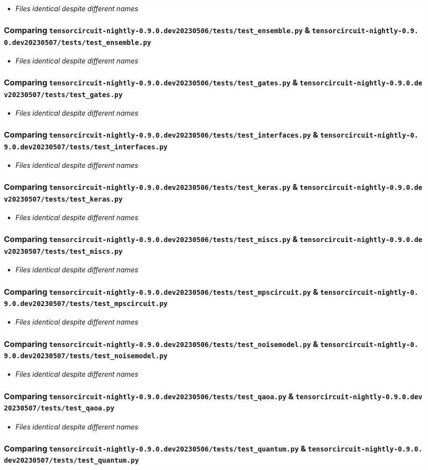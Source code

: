  * *Files identical despite different names*

### Comparing `tensorcircuit-nightly-0.9.0.dev20230506/tests/test_ensemble.py` & `tensorcircuit-nightly-0.9.0.dev20230507/tests/test_ensemble.py`

 * *Files identical despite different names*

### Comparing `tensorcircuit-nightly-0.9.0.dev20230506/tests/test_gates.py` & `tensorcircuit-nightly-0.9.0.dev20230507/tests/test_gates.py`

 * *Files identical despite different names*

### Comparing `tensorcircuit-nightly-0.9.0.dev20230506/tests/test_interfaces.py` & `tensorcircuit-nightly-0.9.0.dev20230507/tests/test_interfaces.py`

 * *Files identical despite different names*

### Comparing `tensorcircuit-nightly-0.9.0.dev20230506/tests/test_keras.py` & `tensorcircuit-nightly-0.9.0.dev20230507/tests/test_keras.py`

 * *Files identical despite different names*

### Comparing `tensorcircuit-nightly-0.9.0.dev20230506/tests/test_miscs.py` & `tensorcircuit-nightly-0.9.0.dev20230507/tests/test_miscs.py`

 * *Files identical despite different names*

### Comparing `tensorcircuit-nightly-0.9.0.dev20230506/tests/test_mpscircuit.py` & `tensorcircuit-nightly-0.9.0.dev20230507/tests/test_mpscircuit.py`

 * *Files identical despite different names*

### Comparing `tensorcircuit-nightly-0.9.0.dev20230506/tests/test_noisemodel.py` & `tensorcircuit-nightly-0.9.0.dev20230507/tests/test_noisemodel.py`

 * *Files identical despite different names*

### Comparing `tensorcircuit-nightly-0.9.0.dev20230506/tests/test_qaoa.py` & `tensorcircuit-nightly-0.9.0.dev20230507/tests/test_qaoa.py`

 * *Files identical despite different names*

### Comparing `tensorcircuit-nightly-0.9.0.dev20230506/tests/test_quantum.py` & `tensorcircuit-nightly-0.9.0.dev20230507/tests/test_quantum.py`
